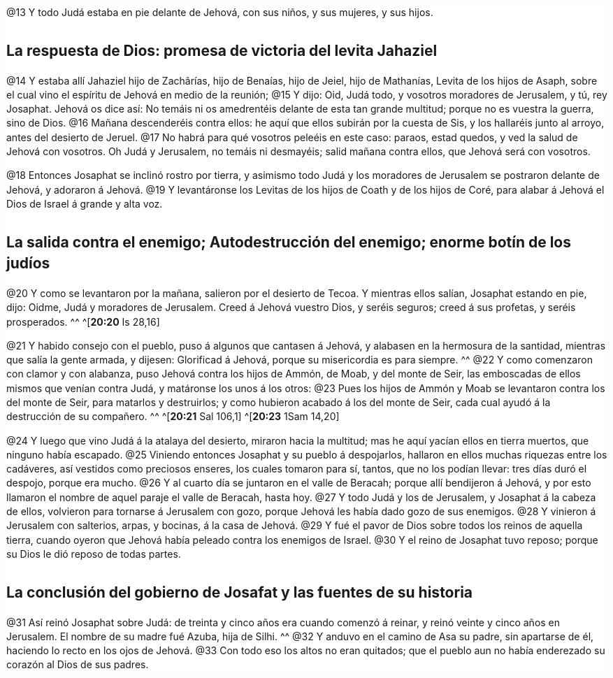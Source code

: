 @13 Y todo Judá estaba en pie delante de Jehová, con sus niños, y sus mujeres, y sus hijos. 


## La respuesta de Dios: promesa de victoria del levita Jahaziel
@14 Y estaba allí Jahaziel hijo de Zachârías, hijo de Benaías, hijo de Jeiel, hijo de Mathanías, Levita de los hijos de Asaph, sobre el cual vino el espíritu de Jehová en medio de la reunión; @15 Y dijo: Oid, Judá todo, y vosotros moradores de Jerusalem, y tú, rey Josaphat. Jehová os dice así: No temáis ni os amedrentéis delante de esta tan grande multitud; porque no es vuestra la guerra, sino de Dios. @16 Mañana descenderéis contra ellos: he aquí que ellos subirán por la cuesta de Sis, y los hallaréis junto al arroyo, antes del desierto de Jeruel. @17 No habrá para qué vosotros peleéis en este caso: paraos, estad quedos, y ved la salud de Jehová con vosotros. Oh Judá y Jerusalem, no temáis ni desmayéis; salid mañana contra ellos, que Jehová será con vosotros. 

@18 Entonces Josaphat se inclinó rostro por tierra, y asimismo todo Judá y los moradores de Jerusalem se postraron delante de Jehová, y adoraron á Jehová. @19 Y levantáronse los Levitas de los hijos de Coath y de los hijos de Coré, para alabar á Jehová el Dios de Israel á grande y alta voz. 


## La salida contra el enemigo; Autodestrucción del enemigo; enorme botín de los judíos
@20 Y como se levantaron por la mañana, salieron por el desierto de Tecoa. Y mientras ellos salían, Josaphat estando en pie, dijo: Oidme, Judá y moradores de Jerusalem. Creed á Jehová vuestro Dios, y seréis seguros; creed á sus profetas, y seréis prosperados. 
^^ 
^[**20:20** Is 28,16]

@21 Y habido consejo con el pueblo, puso á algunos que cantasen á Jehová, y alabasen en la hermosura de la santidad, mientras que salía la gente armada, y dijesen: Glorificad á Jehová, porque su misericordia es para siempre. ^^ @22 Y como comenzaron con clamor y con alabanza, puso Jehová contra los hijos de Ammón, de Moab, y del monte de Seir, las emboscadas de ellos mismos que venían contra Judá, y matáronse los unos á los otros: @23 Pues los hijos de Ammón y Moab se levantaron contra los del monte de Seir, para matarlos y destruirlos; y como hubieron acabado á los del monte de Seir, cada cual ayudó á la destrucción de su compañero. 
^^ 
^[**20:21** Sal 106,1] ^[**20:23** 1Sam 14,20]

@24 Y luego que vino Judá á la atalaya del desierto, miraron hacia la multitud; mas he aquí yacían ellos en tierra muertos, que ninguno había escapado. @25 Viniendo entonces Josaphat y su pueblo á despojarlos, hallaron en ellos muchas riquezas entre los cadáveres, así vestidos como preciosos enseres, los cuales tomaron para sí, tantos, que no los podían llevar: tres días duró el despojo, porque era mucho. @26 Y al cuarto día se juntaron en el valle de Beracah; porque allí bendijeron á Jehová, y por esto llamaron el nombre de aquel paraje el valle de Beracah, hasta hoy. @27 Y todo Judá y los de Jerusalem, y Josaphat á la cabeza de ellos, volvieron para tornarse á Jerusalem con gozo, porque Jehová les había dado gozo de sus enemigos. @28 Y vinieron á Jerusalem con salterios, arpas, y bocinas, á la casa de Jehová. @29 Y fué el pavor de Dios sobre todos los reinos de aquella tierra, cuando oyeron que Jehová había peleado contra los enemigos de Israel. @30 Y el reino de Josaphat tuvo reposo; porque su Dios le dió reposo de todas partes. 


## La conclusión del gobierno de Josafat y las fuentes de su historia
@31 Así reinó Josaphat sobre Judá: de treinta y cinco años era cuando comenzó á reinar, y reinó veinte y cinco años en Jerusalem. El nombre de su madre fué Azuba, hija de Silhi. ^^ @32 Y anduvo en el camino de Asa su padre, sin apartarse de él, haciendo lo recto en los ojos de Jehová. @33 Con todo eso los altos no eran quitados; que el pueblo aun no había enderezado su corazón al Dios de sus padres. 
